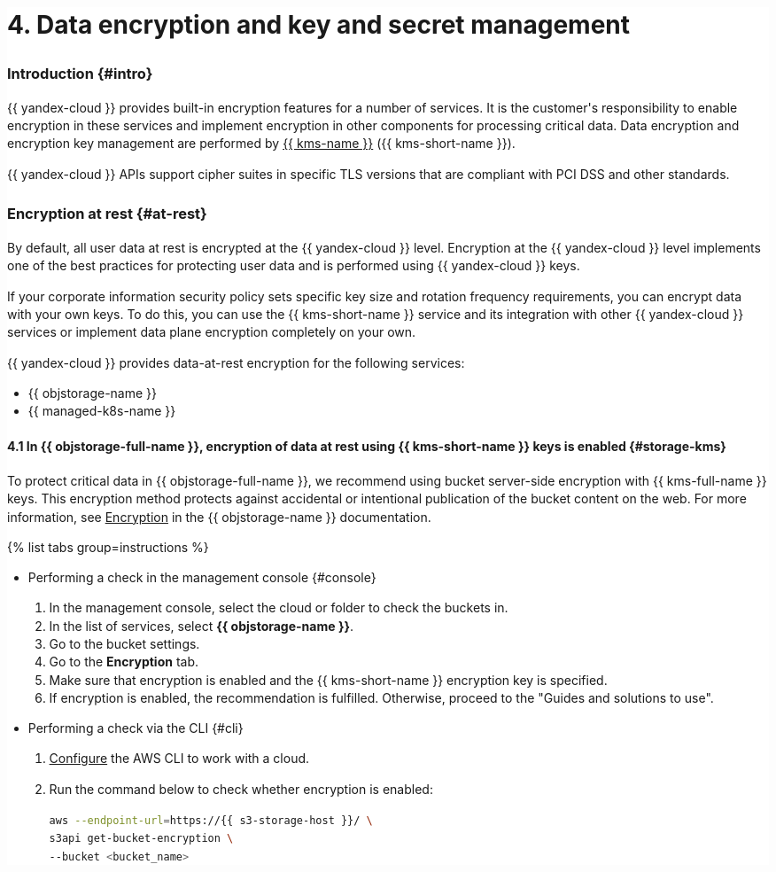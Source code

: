 # 4. Data encryption and key and secret management


### Introduction {#intro}

{{ yandex-cloud }} provides built-in encryption features for a number of services. It is the customer's responsibility to enable encryption in these services and implement encryption in other components for processing critical data. Data encryption and encryption key management are performed by [{{ kms-name }}](../../../kms/) ({{ kms-short-name }}).

{{ yandex-cloud }} APIs support cipher suites in specific TLS versions that are compliant with PCI DSS and other standards.

### Encryption at rest {#at-rest}

By default, all user data at rest is encrypted at the {{ yandex-cloud }} level. Encryption at the {{ yandex-cloud }} level implements one of the best practices for protecting user data and is performed using {{ yandex-cloud }} keys.

If your corporate information security policy sets specific key size and rotation frequency requirements, you can encrypt data with your own keys. To do this, you can use the {{ kms-short-name }} service and its integration with other {{ yandex-cloud }} services or implement data plane encryption completely on your own.

{{ yandex-cloud }} provides data-at-rest encryption for the following services:
* {{ objstorage-name }}
* {{ managed-k8s-name }}

#### 4.1 In {{ objstorage-full-name }}, encryption of data at rest using {{ kms-short-name }} keys is enabled {#storage-kms}

To protect critical data in {{ objstorage-full-name }}, we recommend using bucket server-side encryption with {{ kms-full-name }} keys. This encryption method protects against accidental or intentional publication of the bucket content on the web. For more information, see [Encryption](../../../storage/concepts/encryption.md) in the {{ objstorage-name }} documentation.

{% list tabs group=instructions %}

- Performing a check in the management console {#console}

  1. In the management console, select the cloud or folder to check the buckets in.
  1. In the list of services, select **{{ objstorage-name }}**.
  1. Go to the bucket settings.
  1. Go to the **Encryption** tab.
  1. Make sure that encryption is enabled and the {{ kms-short-name }} encryption key is specified.
  1. If encryption is enabled, the recommendation is fulfilled. Otherwise, proceed to the "Guides and solutions to use".

- Performing a check via the CLI {#cli}

  1. [Configure](../../../storage/tools/aws-cli.md) the AWS CLI to work with a cloud.
  1. Run the command below to check whether encryption is enabled:

     ```bash
     aws --endpoint-url=https://{{ s3-storage-host }}/ \
     s3api get-bucket-encryption \
     --bucket <bucket_name>
     ```
